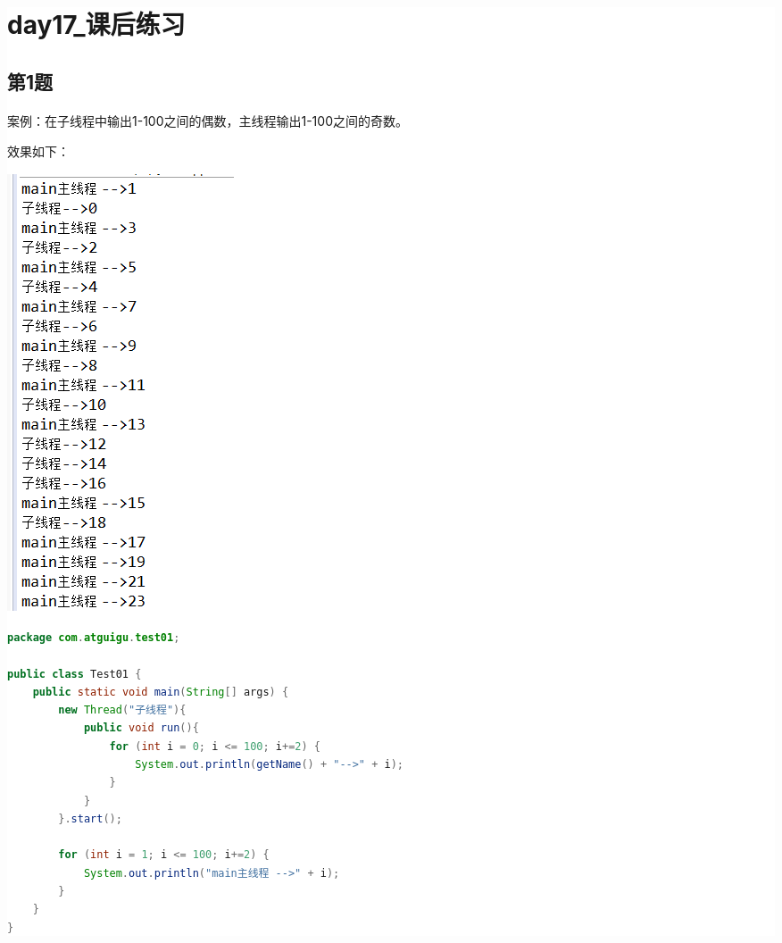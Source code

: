 # day17_课后练习

## 第1题

案例：在子线程中输出1-100之间的偶数，主线程输出1-100之间的奇数。

效果如下：

![1559644802018](imgs/1559644802018.png)

```java
package com.atguigu.test01;

public class Test01 {
	public static void main(String[] args) {
		new Thread("子线程"){
			public void run(){
				for (int i = 0; i <= 100; i+=2) {
					System.out.println(getName() + "-->" + i);
				}
			}
		}.start();
		
		for (int i = 1; i <= 100; i+=2) {
			System.out.println("main主线程 -->" + i);
		}
	}
}

```
